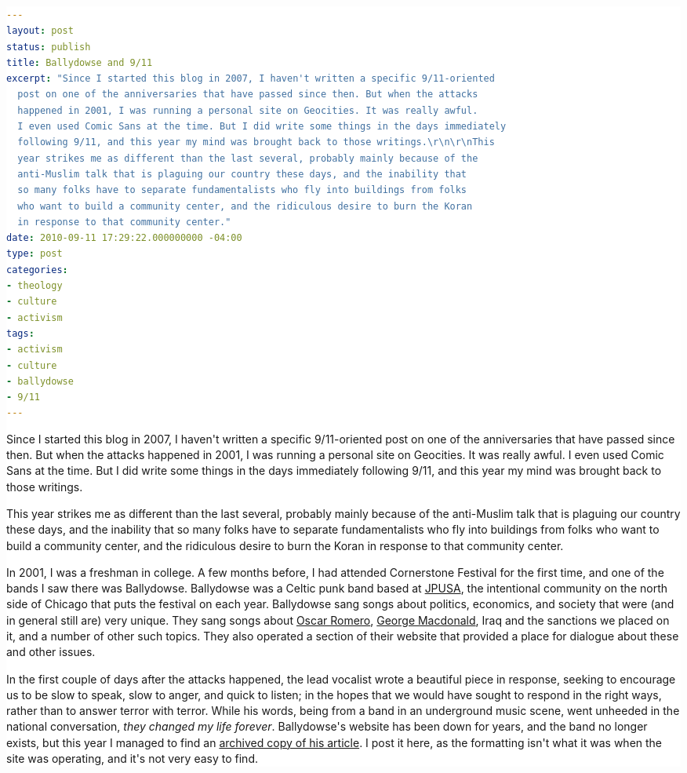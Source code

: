 ```yaml
---
layout: post
status: publish
title: Ballydowse and 9/11
excerpt: "Since I started this blog in 2007, I haven't written a specific 9/11-oriented
  post on one of the anniversaries that have passed since then. But when the attacks
  happened in 2001, I was running a personal site on Geocities. It was really awful.
  I even used Comic Sans at the time. But I did write some things in the days immediately
  following 9/11, and this year my mind was brought back to those writings.\r\n\r\nThis
  year strikes me as different than the last several, probably mainly because of the
  anti-Muslim talk that is plaguing our country these days, and the inability that
  so many folks have to separate fundamentalists who fly into buildings from folks
  who want to build a community center, and the ridiculous desire to burn the Koran
  in response to that community center."
date: 2010-09-11 17:29:22.000000000 -04:00
type: post
categories:
- theology
- culture
- activism
tags:
- activism
- culture
- ballydowse
- 9/11
---
```

Since I started this blog in 2007, I haven't written a specific 9/11-oriented post on one of the anniversaries that have passed since then. But when the attacks happened in 2001, I was running a personal site on Geocities. It was really awful. I even used Comic Sans at the time. But I did write some things in the days immediately following 9/11, and this year my mind was brought back to those writings.

This year strikes me as different than the last several, probably mainly because of the anti-Muslim talk that is plaguing our country these days, and the inability that so many folks have to separate fundamentalists who fly into buildings from folks who want to build a community center, and the ridiculous desire to burn the Koran in response to that community center.

In 2001, I was a freshman in college. A few months before, I had attended Cornerstone Festival for the first time, and one of the bands I saw there was Ballydowse. Ballydowse was a Celtic punk band based at [JPUSA](http://www.jpusa.org/), the intentional community on the north side of Chicago that puts the festival on each year. Ballydowse sang songs about politics, economics, and society that were (and in general still are) very unique. They sang songs about [Oscar Romero](http://en.wikipedia.org/wiki/%C3%93scar_Romero), [George Macdonald](http://en.wikipedia.org/wiki/George_MacDonald), Iraq and the sanctions we placed on it, and a number of other such topics. They also operated a section of their website that provided a place for dialogue about these and other issues.

In the first couple of days after the attacks happened, the lead vocalist wrote a beautiful piece in response, seeking to encourage us to be slow to speak, slow to anger, and quick to listen; in the hopes that we would have sought to respond in the right ways, rather than to answer terror with terror. While his words, being from a band in an underground music scene, went unheeded in the national conversation, *they changed my life forever*. Ballydowse's website has been down for years, and the band no longer exists, but this year I managed to find an [archived copy of his article](http://web.archive.org/web/20020102105437/www.ballydowse.com/articles/new/bally.html). I post it here, as the formatting isn't what it was when the site was operating, and it's not very easy to find.
